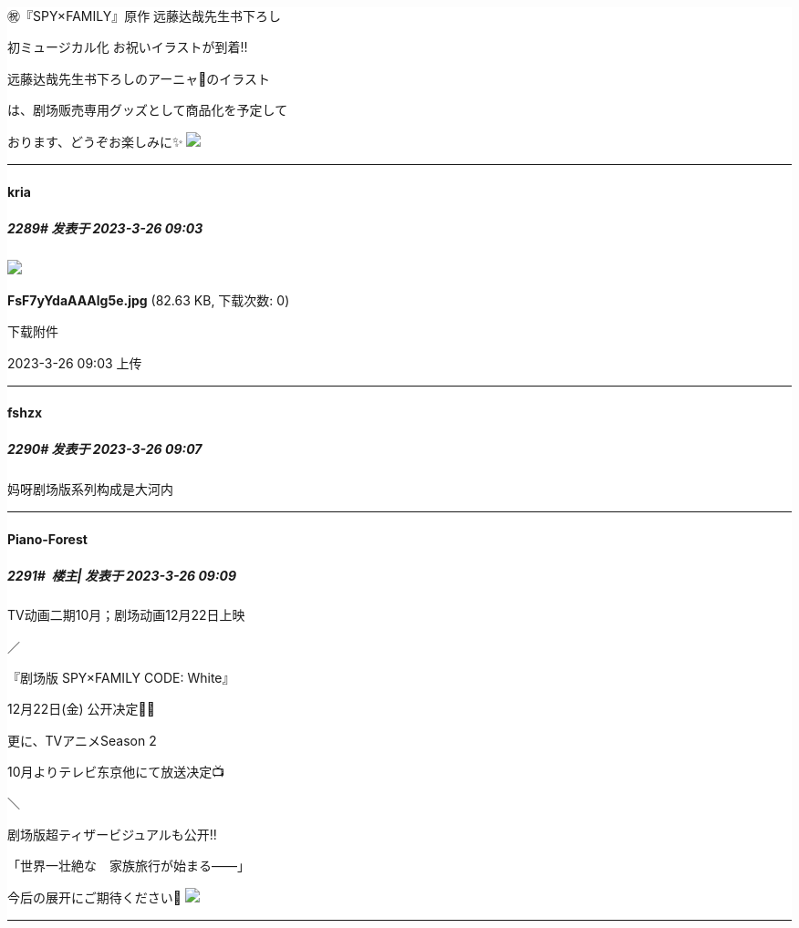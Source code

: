 ㊗️『SPY×FAMILY』原作 远藤达哉先生书下ろし

初ミュージカル化 お祝いイラストが到着‼️

远藤达哉先生书下ろしのアーニャ🥜のイラスト

は、剧场贩売専用グッズとして商品化を予定して

おります、どうぞお楽しみに✨
<img src="https://p.sda1.dev/10/fad182710b9f4955ab8f4e83f3713ccc/20230221_201458.jpg" referrerpolicy="no-referrer">

*****

####  kria  
##### 2289#       发表于 2023-3-26 09:03

<img src="https://img.saraba1st.com/forum/202303/26/090301kh34p4lmnp3x64l4.jpg" referrerpolicy="no-referrer">

<strong>FsF7yYdaAAAlg5e.jpg</strong> (82.63 KB, 下载次数: 0)

下载附件

2023-3-26 09:03 上传

*****

####  fshzx  
##### 2290#       发表于 2023-3-26 09:07

妈呀剧场版系列构成是大河内

*****

####  Piano-Forest  
##### 2291#         楼主| 发表于 2023-3-26 09:09

TV动画二期10月；剧场动画12月22日上映

／

『剧场版 SPY×FAMILY CODE: White』

12月22日(金) 公开决定🎉✨

更に、TVアニメSeason 2

10月よりテレビ东京他にて放送决定📺

＼

剧场版超ティザービジュアルも公开‼️

「世界一壮絶な　家族旅行が始まる――」

今后の展开にご期待ください👏
<img src="https://p.sda1.dev/10/4f0ef9f2b2a0e50aff6d8c3156d33b2f/20230326_090805.jpg" referrerpolicy="no-referrer">

*****

